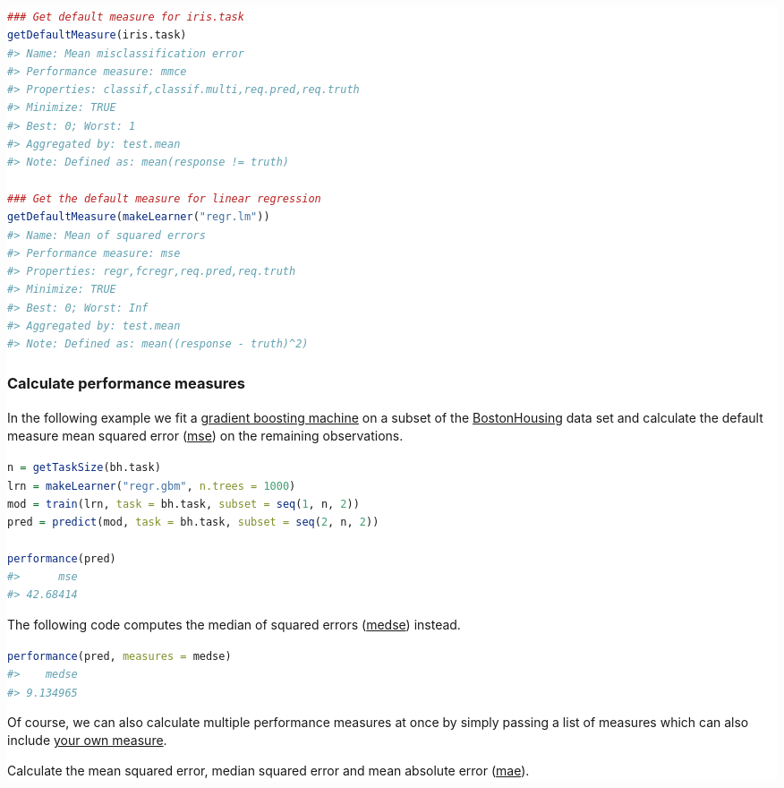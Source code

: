 
```r
### Get default measure for iris.task
getDefaultMeasure(iris.task)
#> Name: Mean misclassification error
#> Performance measure: mmce
#> Properties: classif,classif.multi,req.pred,req.truth
#> Minimize: TRUE
#> Best: 0; Worst: 1
#> Aggregated by: test.mean
#> Note: Defined as: mean(response != truth)

### Get the default measure for linear regression
getDefaultMeasure(makeLearner("regr.lm"))
#> Name: Mean of squared errors
#> Performance measure: mse
#> Properties: regr,fcregr,req.pred,req.truth
#> Minimize: TRUE
#> Best: 0; Worst: Inf
#> Aggregated by: test.mean
#> Note: Defined as: mean((response - truth)^2)
```

### Calculate performance measures
In the following example we fit a [gradient boosting machine](http://www.rdocumentation.org/packages/gbm/functions/gbm.html) on a subset of the
[BostonHousing](http://www.rdocumentation.org/packages/mlbench/functions/BostonHousing.html) data set and calculate the default measure mean
squared error ([mse](---)) on the remaining observations.


```r
n = getTaskSize(bh.task)
lrn = makeLearner("regr.gbm", n.trees = 1000)
mod = train(lrn, task = bh.task, subset = seq(1, n, 2))
pred = predict(mod, task = bh.task, subset = seq(2, n, 2))

performance(pred)
#>      mse 
#> 42.68414
```

The following code computes the median of squared errors ([medse](---)) instead.


```r
performance(pred, measures = medse)
#>    medse 
#> 9.134965
```

Of course, we can also calculate multiple performance measures at once by simply passing a
list of measures which can also include [your own measure](#integrating-another-measure).

Calculate the mean squared error, median squared error and mean absolute error ([mae](---)).
